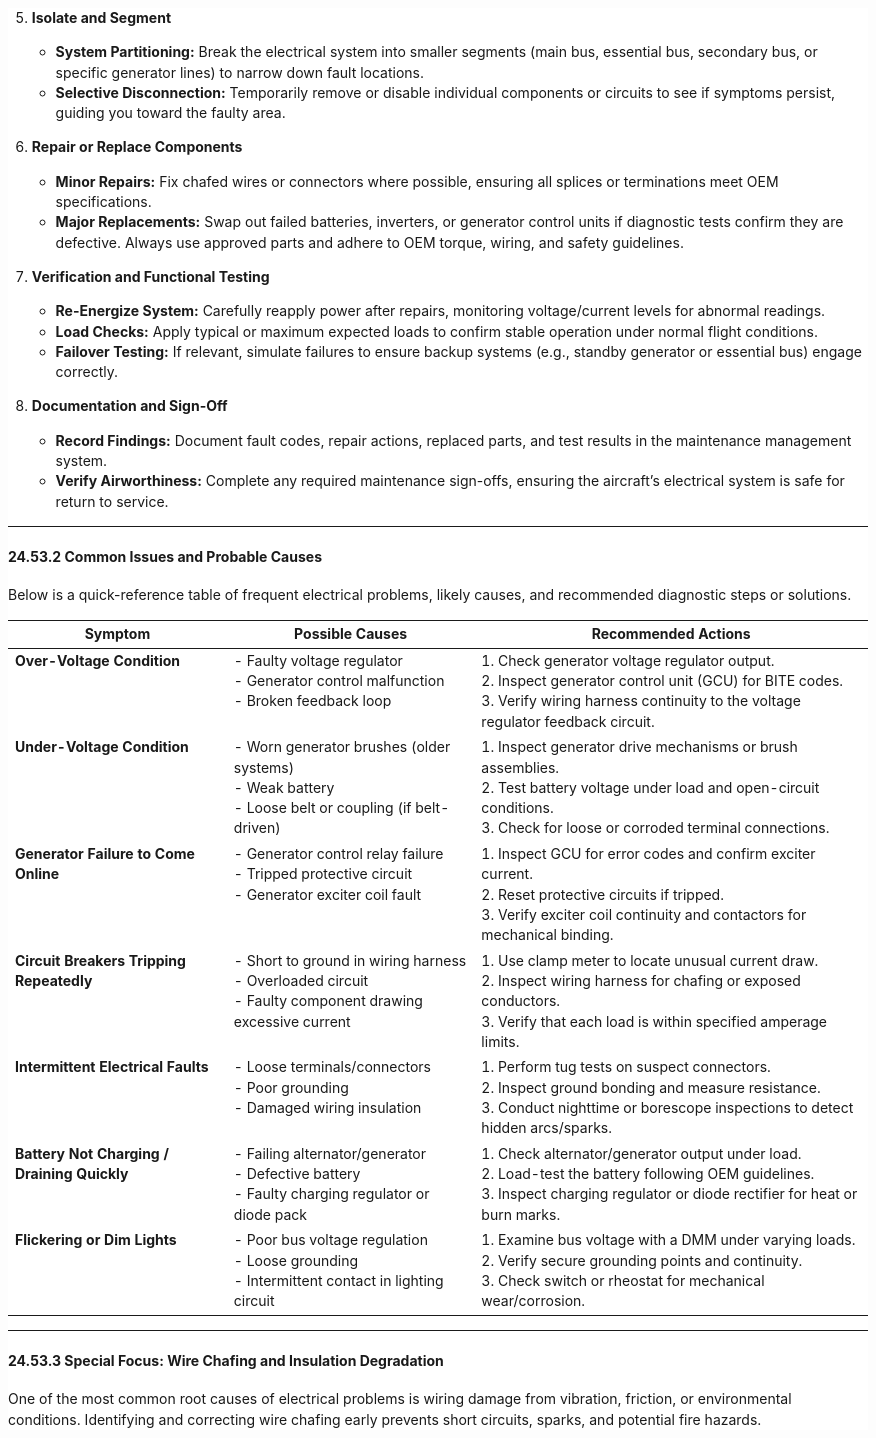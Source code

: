 5. **Isolate and Segment**  
   - **System Partitioning:** Break the electrical system into smaller segments (main bus, essential bus, secondary bus, or specific generator lines) to narrow down fault locations.  
   - **Selective Disconnection:** Temporarily remove or disable individual components or circuits to see if symptoms persist, guiding you toward the faulty area.

6. **Repair or Replace Components**  
   - **Minor Repairs:** Fix chafed wires or connectors where possible, ensuring all splices or terminations meet OEM specifications.  
   - **Major Replacements:** Swap out failed batteries, inverters, or generator control units if diagnostic tests confirm they are defective. Always use approved parts and adhere to OEM torque, wiring, and safety guidelines.

7. **Verification and Functional Testing**  
   - **Re-Energize System:** Carefully reapply power after repairs, monitoring voltage/current levels for abnormal readings.  
   - **Load Checks:** Apply typical or maximum expected loads to confirm stable operation under normal flight conditions.  
   - **Failover Testing:** If relevant, simulate failures to ensure backup systems (e.g., standby generator or essential bus) engage correctly.

8. **Documentation and Sign-Off**  
   - **Record Findings:** Document fault codes, repair actions, replaced parts, and test results in the maintenance management system.  
   - **Verify Airworthiness:** Complete any required maintenance sign-offs, ensuring the aircraft’s electrical system is safe for return to service.

---

#### **24.53.2 Common Issues and Probable Causes**

Below is a quick-reference table of frequent electrical problems, likely causes, and recommended diagnostic steps or solutions.

| **Symptom**                       | **Possible Causes**                                                      | **Recommended Actions**                                                                                                                                                        |
|----------------------------------|--------------------------------------------------------------------------|---------------------------------------------------------------------------------------------------------------------------------------------------------------------------------|
| **Over-Voltage Condition**        | - Faulty voltage regulator<br>- Generator control malfunction<br>- Broken feedback loop | 1. Check generator voltage regulator output.<br>2. Inspect generator control unit (GCU) for BITE codes.<br>3. Verify wiring harness continuity to the voltage regulator feedback circuit. |
| **Under-Voltage Condition**       | - Worn generator brushes (older systems)<br>- Weak battery<br>- Loose belt or coupling (if belt-driven) | 1. Inspect generator drive mechanisms or brush assemblies.<br>2. Test battery voltage under load and open-circuit conditions.<br>3. Check for loose or corroded terminal connections.          |
| **Generator Failure to Come Online** | - Generator control relay failure<br>- Tripped protective circuit<br>- Generator exciter coil fault | 1. Inspect GCU for error codes and confirm exciter current.<br>2. Reset protective circuits if tripped.<br>3. Verify exciter coil continuity and contactors for mechanical binding.         |
| **Circuit Breakers Tripping Repeatedly** | - Short to ground in wiring harness<br>- Overloaded circuit<br>- Faulty component drawing excessive current | 1. Use clamp meter to locate unusual current draw.<br>2. Inspect wiring harness for chafing or exposed conductors.<br>3. Verify that each load is within specified amperage limits.            |
| **Intermittent Electrical Faults**   | - Loose terminals/connectors<br>- Poor grounding<br>- Damaged wiring insulation | 1. Perform tug tests on suspect connectors.<br>2. Inspect ground bonding and measure resistance.<br>3. Conduct nighttime or borescope inspections to detect hidden arcs/sparks.            |
| **Battery Not Charging / Draining Quickly** | - Failing alternator/generator<br>- Defective battery<br>- Faulty charging regulator or diode pack | 1. Check alternator/generator output under load.<br>2. Load-test the battery following OEM guidelines.<br>3. Inspect charging regulator or diode rectifier for heat or burn marks.          |
| **Flickering or Dim Lights**       | - Poor bus voltage regulation<br>- Loose grounding<br>- Intermittent contact in lighting circuit | 1. Examine bus voltage with a DMM under varying loads.<br>2. Verify secure grounding points and continuity.<br>3. Check switch or rheostat for mechanical wear/corrosion.                  |

---

#### **24.53.3 Special Focus: Wire Chafing and Insulation Degradation**

One of the most common root causes of electrical problems is wiring damage from vibration, friction, or environmental conditions. Identifying and correcting wire chafing early prevents short circuits, sparks, and potential fire hazards.
